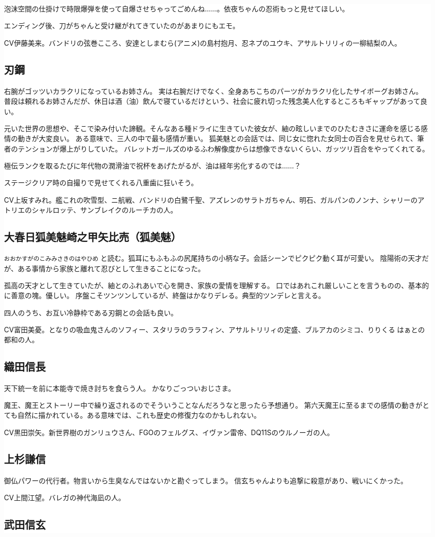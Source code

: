 泡沫空間の仕掛けで時限爆弾を使って自爆させちゃってごめんね……。依夜ちゃんの忍術もっと見せてほしい。

エンディング後、刀がちゃんと受け継がれてきていたのがあまりにもエモ。

CV伊藤美来。バンドリの弦巻こころ、安達としまむら(アニメ)の島村抱月、忍ネプのユウキ、アサルトリリィの一柳結梨の人。

## 刃鋼

右腕がゴッツいカラクリになっているお姉さん。
実は右腕だけでなく、全身あちこちのパーツがカラクリ化したサイボーグお姉さん。
普段は頼れるお姉さんだが、休日は酒（油）飲んで寝ているだけという、社会に疲れ切った残念美人化するところもギャップがあって良い。

元いた世界の思想や、そこで染み付いた諦観。そんなある種ドライに生きていた彼女が、紬の眩しいまでのひたむきさに運命を感じる感情の動きが大変良い。
ある意味で、三人の中で最も感情が重い。
狐美魅との会話では、同じ女に惚れた女同士の百合を見せられて、筆者のテンションが爆上がりしていた。
バレットガールズのゆるふわ解像度からは想像できないくらい、ガッツリ百合をやってくれてる。

極伝ランクを取るたびに年代物の潤滑油で祝杯をあげたがるが、油は経年劣化するのでは……？

ステージクリア時の自撮りで見せてくれる八重歯に狂いそう。

CV上坂すみれ。艦これの吹雪型、ニ航戦、バンドリの白鷺千聖、アズレンのサラトガちゃん、明石、ガルパンのノンナ、シャリーのアトリエのシャルロッテ、サンブレイクのルーチカの人。

## 大春日狐美魅崎之甲矢比売（狐美魅）

`おおかすがのこみみさきのはやひめ` と読む。狐耳にもふもふの尻尾持ちの小柄な子。会話シーンでピクピク動く耳が可愛い。
陰陽術の天才だが、ある事情から家族と離れて忍びとして生きることになった。

孤高の天才として生きていたが、紬とのふれあいで心を開き、家族の愛情を理解する。
口ではあれこれ厳しいことを言うものの、基本的に善意の塊。優しい。
序盤こそツンツンしているが、終盤はかなりデレる。典型的ツンデレと言える。

四人のうち、お互い冷静枠である刃鋼との会話も良い。

CV富田美憂。となりの吸血鬼さんのソフィー、スタリラのララフィン、アサルトリリィの定盛、ブルアカのシミコ、りりくる はぁとの都和の人。

## 織田信長

天下統一を前に本能寺で焼き討ちを食らう人。
かなりごっついおじさま。

魔王、魔王とストーリー中で繰り返されるのでそういうことなんだろうなと思ったら予想通り。
第六天魔王に至るまでの感情の動きがとても自然に描かれている。ある意味では、これも歴史の修復力なのかもしれない。

CV黒田崇矢。新世界樹のガンリュウさん、FGOのフェルグス、イヴァン雷帝、DQ11Sのウルノーガの人。

## 上杉謙信

御仏パワーの代行者。物言いから生臭なんではないかと勘ぐってしまう。
信玄ちゃんよりも追撃に殺意があり、戦いにくかった。

CV上間江望。バレガの神代海凪の人。

## 武田信玄
